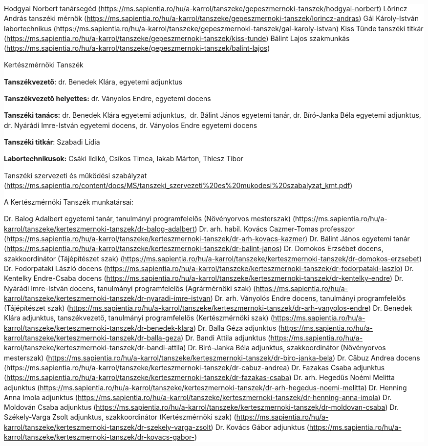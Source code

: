 Hodgyai Norbert tanársegéd (https://ms.sapientia.ro/hu/a-karrol/tanszeke/gepeszmernoki-tanszek/hodgyai-norbert)
Lőrincz András tanszéki mérnök (https://ms.sapientia.ro/hu/a-karrol/tanszeke/gepeszmernoki-tanszek/lorincz-andras)
Gál Károly-István labortechnikus (https://ms.sapientia.ro/hu/a-karrol/tanszeke/gepeszmernoki-tanszek/gal-karoly-istvan)
Kiss Tünde tanszéki titkár (https://ms.sapientia.ro/hu/a-karrol/tanszeke/gepeszmernoki-tanszek/kiss-tunde)
Bálint Lajos szakmunkás (https://ms.sapientia.ro/hu/a-karrol/tanszeke/gepeszmernoki-tanszek/balint-lajos)

Kertészmérnöki Tanszék

**Tanszékvezető**: dr. Benedek Klára, egyetemi adjunktus

**Tanszékvezető helyettes:** dr. Ványolos Endre, egyetemi docens

**Tanszéki tanács:** dr. Benedek Klára egyetemi adjunktus,  dr. Bálint János egyetemi tanár, dr. Bíró-Janka Béla egyetemi adjunktus, dr. Nyárádi Imre-István egyetemi docens, dr. Ványolos Endre egyetemi docens

**Tanszéki titkár**: Szabadi Lídia

**Labortechnikusok:** Csáki Ildikó, Csíkos Timea, Iakab Márton, Thiesz Tibor

Tanszéki szervezeti és működési szabályzat (https://ms.sapientia.ro/content/docs/MS/tanszeki_szervezeti%20es%20mukodesi%20szabalyzat_kmt.pdf)

A Kertészmérnöki Tanszék munkatársai:

Dr. Balog Adalbert egyetemi tanár, tanulmányi programfelelős (Növényorvos mesterszak) (https://ms.sapientia.ro/hu/a-karrol/tanszeke/kerteszmernoki-tanszek/dr-balog-adalbert)
Dr. arh. habil. Kovács Cazmer-Tomas professzor (https://ms.sapientia.ro/hu/a-karrol/tanszeke/kerteszmernoki-tanszek/dr-arh-kovacs-kazmer)
Dr. Bálint János egyetemi tanár (https://ms.sapientia.ro/hu/a-karrol/tanszeke/kerteszmernoki-tanszek/dr-balint-janos)
Dr. Domokos Erzsébet docens, szakkoordinátor (Tájépítészet szak) (https://ms.sapientia.ro/hu/a-karrol/tanszeke/kerteszmernoki-tanszek/dr-domokos-erzsebet)
Dr. Fodorpataki László docens (https://ms.sapientia.ro/hu/a-karrol/tanszeke/kerteszmernoki-tanszek/dr-fodorpataki-laszlo)
Dr. Kentelky Endre-Csaba docens (https://ms.sapientia.ro/hu/a-karrol/tanszeke/kerteszmernoki-tanszek/dr-kentelky-endre)
Dr. Nyárádi Imre-István docens, tanulmányi programfelelős (Agrármérnöki szak) (https://ms.sapientia.ro/hu/a-karrol/tanszeke/kerteszmernoki-tanszek/dr-nyaradi-imre-istvan)
Dr. arh. Ványolós Endre docens, tanulmányi programfelelős (Tájépítészet szak) (https://ms.sapientia.ro/hu/a-karrol/tanszeke/kerteszmernoki-tanszek/dr-arh-vanyolos-endre)
Dr. Benedek Klára adjunktus, tanszékvezető, tanulmányi programfelelős (Kertészmérnöki szak) (https://ms.sapientia.ro/hu/a-karrol/tanszeke/kerteszmernoki-tanszek/dr-benedek-klara)
Dr. Balla Géza adjunktus (https://ms.sapientia.ro/hu/a-karrol/tanszeke/kerteszmernoki-tanszek/dr-balla-geza)
Dr. Bandi Attila adjunktus (https://ms.sapientia.ro/hu/a-karrol/tanszeke/kerteszmernoki-tanszek/dr-bandi-attila)
Dr. Biró-Janka Béla adjunktus, szakkoordinátor (Növényorvos mesterszak) (https://ms.sapientia.ro/hu/a-karrol/tanszeke/kerteszmernoki-tanszek/dr-biro-janka-bela)
Dr. Căbuz Andrea docens (https://ms.sapientia.ro/hu/a-karrol/tanszeke/kerteszmernoki-tanszek/dr-cabuz-andrea)
Dr. Fazakas Csaba adjunktus (https://ms.sapientia.ro/hu/a-karrol/tanszeke/kerteszmernoki-tanszek/dr-fazakas-csaba)
Dr. arh. Hegedűs Noémi Melitta adjunktus (https://ms.sapientia.ro/hu/a-karrol/tanszeke/kerteszmernoki-tanszek/dr-arh-hegedus-noemi-melitta)
Dr. Henning Anna Imola adjunktus (https://ms.sapientia.ro/hu/a-karrol/tanszeke/kerteszmernoki-tanszek/dr-henning-anna-imola)
Dr. Moldován Csaba adjunktus (https://ms.sapientia.ro/hu/a-karrol/tanszeke/kerteszmernoki-tanszek/dr-moldovan-csaba)
Dr. Székely-Varga Zsolt adjunktus, szakkoordinátor (Kertészmérnöki szak) (https://ms.sapientia.ro/hu/a-karrol/tanszeke/kerteszmernoki-tanszek/dr-szekely-varga-zsolt)
Dr. Kovács Gábor  adjunktus (https://ms.sapientia.ro/hu/a-karrol/tanszeke/kerteszmernoki-tanszek/dr-kovacs-gabor-)